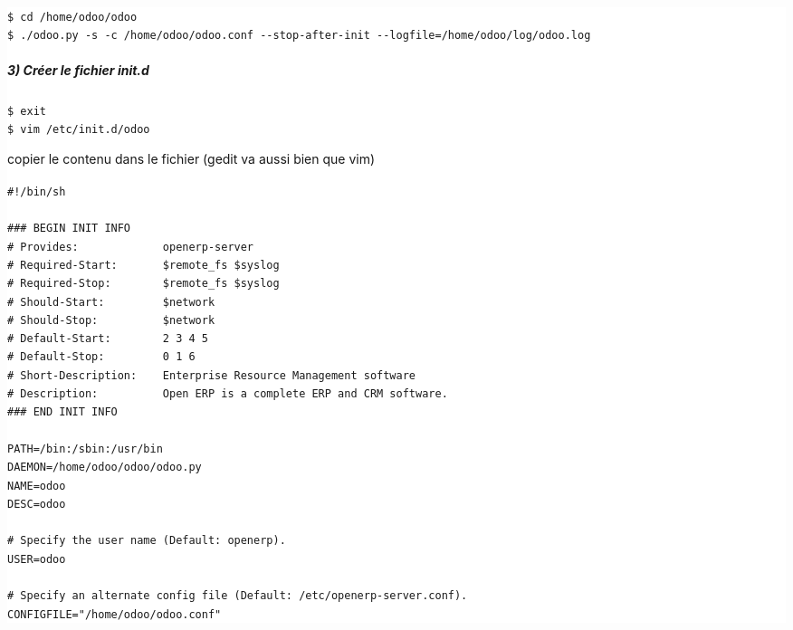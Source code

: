     $ cd /home/odoo/odoo
    $ ./odoo.py -s -c /home/odoo/odoo.conf --stop-after-init --logfile=/home/odoo/log/odoo.log


##### 3) Créer le fichier init.d

    $ exit
    $ vim /etc/init.d/odoo

copier le contenu dans le fichier (gedit va aussi bien que vim)


    #!/bin/sh

    ### BEGIN INIT INFO
    # Provides:             openerp-server
    # Required-Start:       $remote_fs $syslog
    # Required-Stop:        $remote_fs $syslog
    # Should-Start:         $network
    # Should-Stop:          $network
    # Default-Start:        2 3 4 5
    # Default-Stop:         0 1 6
    # Short-Description:    Enterprise Resource Management software
    # Description:          Open ERP is a complete ERP and CRM software.
    ### END INIT INFO

    PATH=/bin:/sbin:/usr/bin
    DAEMON=/home/odoo/odoo/odoo.py
    NAME=odoo
    DESC=odoo

    # Specify the user name (Default: openerp).
    USER=odoo

    # Specify an alternate config file (Default: /etc/openerp-server.conf).
    CONFIGFILE="/home/odoo/odoo.conf"
